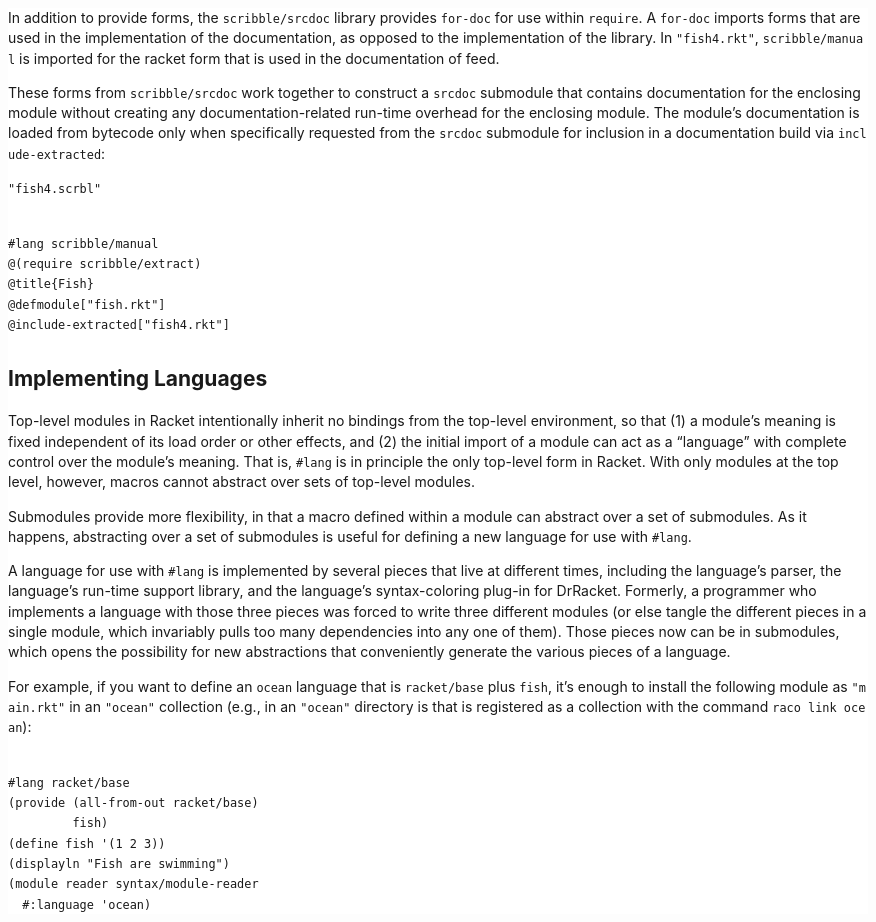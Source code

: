 In addition to provide forms, the `scribble/srcdoc` library provides `for-doc` for use within `require`. A `for-doc` imports forms that are used in the implementation of the documentation, as opposed to the implementation of the library. In `"fish4.rkt"`, `scribble/manual` is imported for the racket form that is used in the documentation of feed.

These forms from `scribble/srcdoc` work together to construct a `srcdoc` submodule that contains documentation for the enclosing module without creating any documentation-related run-time overhead for the enclosing module.  The module’s documentation is loaded from bytecode only when specifically requested from the `srcdoc` submodule for inclusion in a documentation build via `include-extracted`:




`"fish4.scrbl"`

```racket

#lang scribble/manual
@(require scribble/extract)
@title{Fish}
@defmodule["fish.rkt"]
@include-extracted["fish4.rkt"]

```




Implementing Languages
---

Top-level modules in Racket intentionally inherit no bindings from the top-level environment, so that (1) a module’s meaning is fixed independent of its load order or other effects, and (2) the initial import of a module can act as a “language” with complete control over the module’s meaning. That is, `#lang` is in principle the only top-level form in Racket. With only modules at the top level, however, macros cannot abstract over sets of top-level modules.

Submodules provide more flexibility, in that a macro defined within a module can abstract over a set of submodules. As it happens, abstracting over a set of submodules is useful for defining a new language for use with `#lang`.

A language for use with `#lang` is implemented by several pieces that live at different times, including the language’s parser, the language’s run-time support library, and the language’s syntax-coloring plug-in for DrRacket. Formerly, a programmer who implements a language with those three pieces was forced to write three different modules (or else tangle the different pieces in a single module, which invariably pulls too many dependencies into any one of them). Those pieces now can be in submodules, which opens the possibility for new abstractions that conveniently generate the various pieces of a language.

For example, if you want to define an `ocean` language that is `racket/base` plus `fish`, it’s enough to install the following module as `"main.rkt"` in an `"ocean"` collection (e.g., in an `"ocean"` directory is that is registered as a collection with the command `raco link ocean`):

```racket

#lang racket/base
(provide (all-from-out racket/base)
         fish)
(define fish '(1 2 3))
(displayln "Fish are swimming")
(module reader syntax/module-reader
  #:language 'ocean)
```
